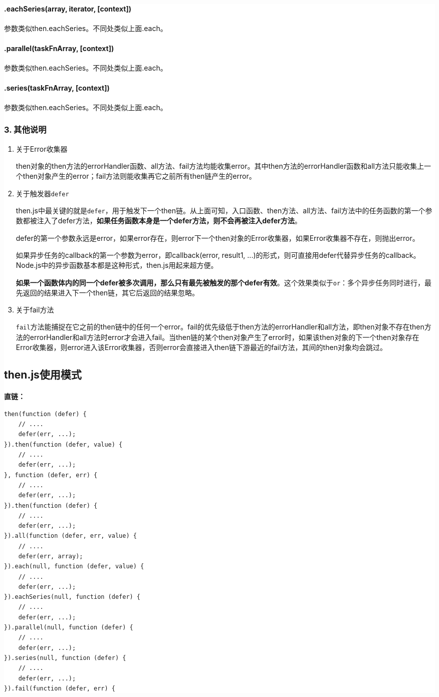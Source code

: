 #### .eachSeries(array, iterator, [context])
参数类似then.eachSeries。不同处类似上面.each。

#### .parallel(taskFnArray, [context])
参数类似then.eachSeries。不同处类似上面.each。

#### .series(taskFnArray, [context])
参数类似then.eachSeries。不同处类似上面.each。

### 3. 其他说明


1. 关于Error收集器

    then对象的then方法的errorHandler函数、all方法、fail方法均能收集error。其中then方法的errorHandler函数和all方法只能收集上一个then对象产生的error；fail方法则能收集再它之前所有then链产生的error。

2. 关于触发器`defer`

    then.js中最关键的就是`defer`，用于触发下一个then链。从上面可知，入口函数、then方法、all方法、fail方法中的任务函数的第一个参数都被注入了defer方法，**如果任务函数本身是一个defer方法，则不会再被注入defer方法**。

    defer的第一个参数永远是error，如果error存在，则error下一个then对象的Error收集器，如果Error收集器不存在，则抛出error。

    如果异步任务的callback的第一个参数为error，即callback(error, result1, ...)的形式，则可直接用defer代替异步任务的callback。Node.js中的异步函数基本都是这种形式，then.js用起来超方便。

    **如果一个函数体内的同一个defer被多次调用，那么只有最先被触发的那个defer有效**。这个效果类似于`or`：多个异步任务同时进行，最先返回的结果进入下一个then链，其它后返回的结果忽略。

3. 关于fail方法

    `fail`方法能捕捉在它之前的then链中的任何一个error。fail的优先级低于then方法的errorHandler和all方法，即then对象不存在then方法的errorHandler和all方法时error才会进入fail。当then链的某个then对象产生了error时，如果该then对象的下一个then对象存在Error收集器，则error进入该Error收集器，否则error会直接进入then链下游最近的fail方法，其间的then对象均会跳过。



## then.js使用模式

**直链：**

    then(function (defer) {
        // ....
        defer(err, ...);
    }).then(function (defer, value) {
        // ....
        defer(err, ...);
    }, function (defer, err) {
        // ....
        defer(err, ...);
    }).then(function (defer) {
        // ....
        defer(err, ...);
    }).all(function (defer, err, value) {
        // ....
        defer(err, array);
    }).each(null, function (defer, value) {
        // ....
        defer(err, ...);
    }).eachSeries(null, function (defer) {
        // ....
        defer(err, ...);
    }).parallel(null, function (defer) {
        // ....
        defer(err, ...);
    }).series(null, function (defer) {
        // ....
        defer(err, ...);
    }).fail(function (defer, err) {
